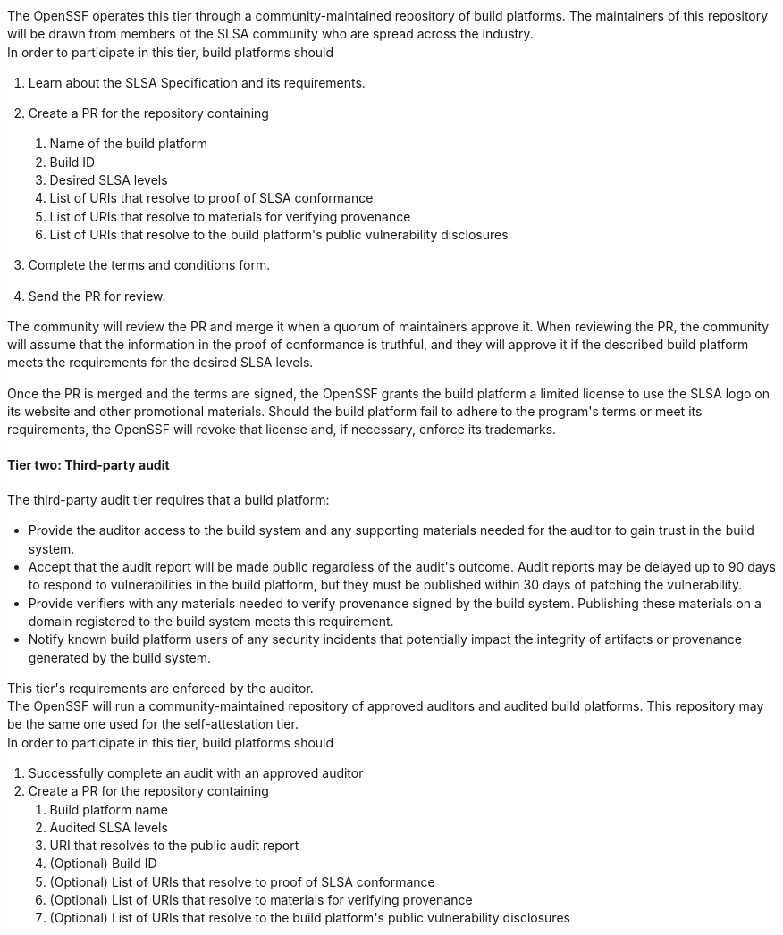 The OpenSSF operates this tier through a community-maintained repository of
build platforms. The maintainers of this repository will be drawn from members
of the SLSA community who are spread across the industry.  
In order to participate in this tier, build platforms should 

1. Learn about the SLSA Specification and its requirements.
1. Create a PR for the repository containing
    1. Name of the build platform
    1. Build ID
    1. Desired SLSA levels
    1. List of URIs that resolve to proof of SLSA conformance
    1. List of URIs that resolve to materials for verifying provenance
    1. List of URIs that resolve to the build platform's public
        vulnerability disclosures

1. Complete the terms and conditions form.
1. Send the PR for review.

The community will review the PR and merge it when a quorum of maintainers
approve it. When reviewing the PR, the community will assume that the
information in the proof of conformance is truthful, and they will approve it if
the described build platform meets the requirements for the desired SLSA levels.

Once the PR is merged and the terms are signed, the OpenSSF grants the build
platform a limited license to use the SLSA logo on its website and other
promotional materials. Should the build platform fail to adhere to the program's
terms or meet its requirements, the OpenSSF will revoke that license and, if
necessary, enforce its trademarks. 

#### Tier two: Third-party audit

The third-party audit tier requires that a build platform:

-  Provide the auditor access to the build system and any supporting
    materials needed for the auditor to gain trust in the build system.
-  Accept that the audit report will be made public regardless of the
    audit's outcome. Audit reports may be delayed up to 90 days to respond to
    vulnerabilities in the build platform, but they must be published within 30
    days of patching the vulnerability.
-  Provide verifiers with any materials needed to verify provenance signed
    by the build system. Publishing these materials on a domain registered to
    the build system meets this requirement.
-  Notify known build platform users of any security incidents that
    potentially impact the integrity of artifacts or provenance generated by
    the build system.

This tier's requirements are enforced by the auditor.   
The OpenSSF will run a community-maintained repository of approved auditors and
audited build platforms. This repository may be the same one used for the
self-attestation tier.  
In order to participate in this tier, build platforms should

1. Successfully complete an audit with an approved auditor
1. Create a PR for the repository containing
    1. Build platform name
    1. Audited SLSA levels
    1. URI that resolves to the public audit report
    1. (Optional) Build ID
    1. (Optional) List of URIs that resolve to proof of SLSA conformance
    1. (Optional) List of URIs that resolve to materials for verifying
        provenance
    1. (Optional) List of URIs that resolve to the build platform's
        public vulnerability disclosures
